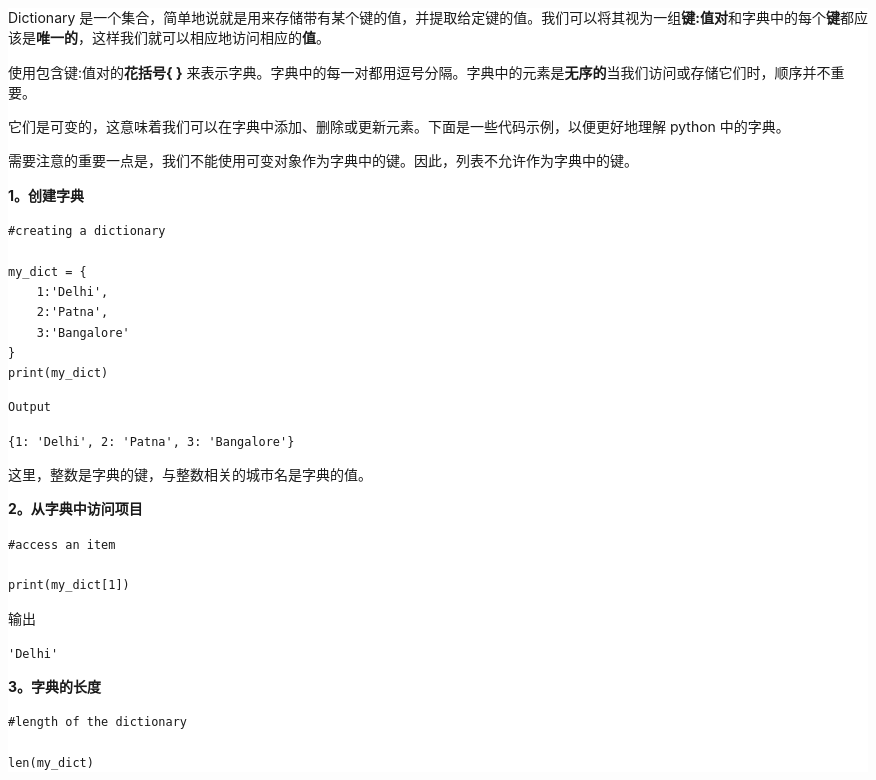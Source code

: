 Dictionary 是一个集合，简单地说就是用来存储带有某个键的值，并提取给定键的值。我们可以将其视为一组**键:值对**和字典中的每个**键**都应该是**唯一的**，这样我们就可以相应地访问相应的**值**。

使用包含键:值对的**花括号{ }** 来表示字典。字典中的每一对都用逗号分隔。字典中的元素是**无序的**当我们访问或存储它们时，顺序并不重要。

它们是可变的，这意味着我们可以在字典中添加、删除或更新元素。下面是一些代码示例，以便更好地理解 python 中的字典。

需要注意的重要一点是，我们不能使用可变对象作为字典中的键。因此，列表不允许作为字典中的键。

**1。创建字典**

```
#creating a dictionary

my_dict = {
    1:'Delhi',
    2:'Patna',
    3:'Bangalore'
}
print(my_dict)

```

```
Output

```

```
{1: 'Delhi', 2: 'Patna', 3: 'Bangalore'}

```

这里，整数是字典的键，与整数相关的城市名是字典的值。

**2。从字典中访问项目**

```
#access an item

print(my_dict[1])

```

输出

```
'Delhi'

```

**3。字典的长度**

```
#length of the dictionary

len(my_dict)

```
